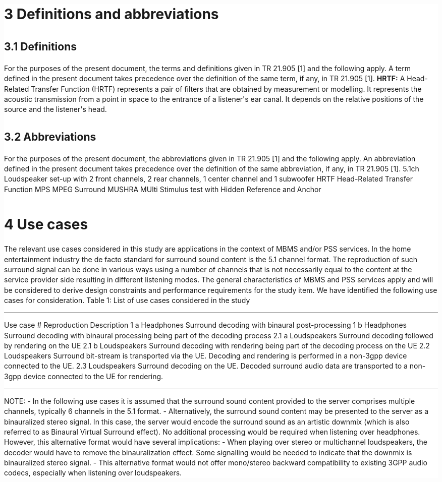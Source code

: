 # 3 Definitions and abbreviations
## 3.1 Definitions
For the purposes of the present document, the terms and definitions given in
TR 21.905 [1] and the following apply. A term defined in the present document
takes precedence over the definition of the same term, if any, in TR 21.905
[1].
**HRTF:** A Head-Related Transfer Function (HRTF) represents a pair of filters
that are obtained by measurement or modelling. It represents the acoustic
transmission from a point in space to the entrance of a listener\'s ear canal.
It depends on the relative positions of the source and the listener\'s head.
## 3.2 Abbreviations
For the purposes of the present document, the abbreviations given in TR 21.905
[1] and the following apply. An abbreviation defined in the present document
takes precedence over the definition of the same abbreviation, if any, in TR
21.905 [1].
5.1ch Loudspeaker set-up with 2 front channels, 2 rear channels, 1 center
channel and 1 subwoofer
HRTF Head-Related Transfer Function
MPS MPEG Surround
MUSHRA MUlti Stimulus test with Hidden Reference and Anchor
# 4 Use cases
The relevant use cases considered in this study are applications in the
context of MBMS and/or PSS services.
In the home entertainment industry the de facto standard for surround sound
content is the 5.1 channel format. The reproduction of such surround signal
can be done in various ways using a number of channels that is not necessarily
equal to the content at the service provider side resulting in different
listening modes. The general characteristics of MBMS and PSS services apply
and will be considered to derive design constraints and performance
requirements for the study item.
We have identified the following use cases for consideration.
Table 1: List of use cases considered in the study
* * *
Use case # Reproduction Description 1 a Headphones Surround decoding with
binaural post-processing 1 b Headphones Surround decoding with binaural
processing being part of the decoding process 2.1 a Loudspeakers Surround
decoding followed by rendering on the UE 2.1 b Loudspeakers Surround decoding
with rendering being part of the decoding process on the UE 2.2 Loudspeakers
Surround bit-stream is transported via the UE. Decoding and rendering is
performed in a non-3gpp device connected to the UE. 2.3 Loudspeakers Surround
decoding on the UE. Decoded surround audio data are transported to a non-3gpp
device connected to the UE for rendering.
* * *
NOTE:
\- In the following use cases it is assumed that the surround sound content
provided to the server comprises multiple channels, typically 6 channels in
the 5.1 format.
\- Alternatively, the surround sound content may be presented to the server as
a binauralized stereo signal. In this case, the server would encode the
surround sound as an artistic downmix (which is also referred to as Binaural
Virtual Surround effect). No additional processing would be required when
listening over headphones. However, this alternative format would have several
implications:
\- When playing over stereo or multichannel loudspeakers, the decoder would
have to remove the binauralization effect. Some signalling would be needed to
indicate that the downmix is binauralized stereo signal.
\- This alternative format would not offer mono/stereo backward compatibility
to existing 3GPP audio codecs, especially when listening over loudspeakers.
